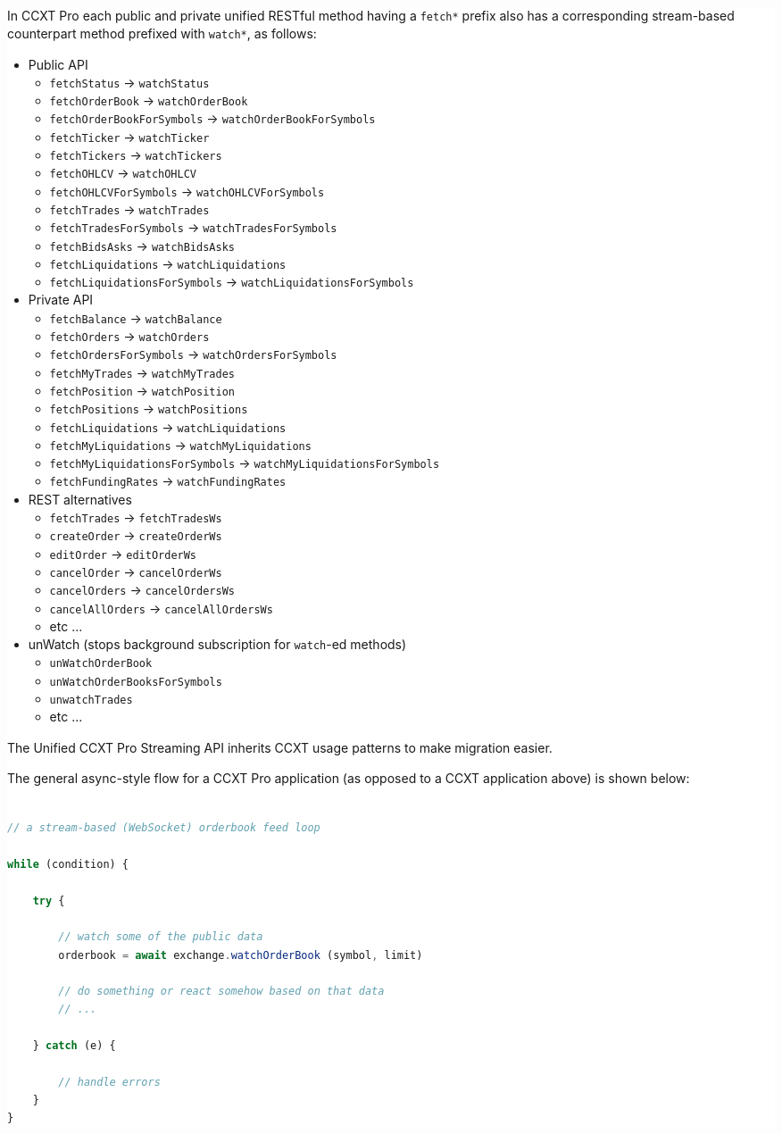 In CCXT Pro each public and private unified RESTful method having a `fetch*` prefix also has a corresponding stream-based counterpart method prefixed with `watch*`, as follows:

- Public API
  - `fetchStatus` → `watchStatus`
  - `fetchOrderBook` → `watchOrderBook`
  - `fetchOrderBookForSymbols` → `watchOrderBookForSymbols`
  - `fetchTicker` → `watchTicker`
  - `fetchTickers` → `watchTickers`
  - `fetchOHLCV` → `watchOHLCV`
  - `fetchOHLCVForSymbols` → `watchOHLCVForSymbols`
  - `fetchTrades` → `watchTrades`
  - `fetchTradesForSymbols` → `watchTradesForSymbols`
  - `fetchBidsAsks` → `watchBidsAsks`
  - `fetchLiquidations` → `watchLiquidations`
  - `fetchLiquidationsForSymbols` → `watchLiquidationsForSymbols`
- Private API
  - `fetchBalance` → `watchBalance`
  - `fetchOrders` → `watchOrders`
  - `fetchOrdersForSymbols` → `watchOrdersForSymbols`
  - `fetchMyTrades` → `watchMyTrades`
  - `fetchPosition` → `watchPosition`
  - `fetchPositions` → `watchPositions`
  - `fetchLiquidations` → `watchLiquidations`
  - `fetchMyLiquidations` → `watchMyLiquidations`
  - `fetchMyLiquidationsForSymbols` → `watchMyLiquidationsForSymbols`
  - `fetchFundingRates` → `watchFundingRates`
- REST alternatives
  - `fetchTrades` → `fetchTradesWs`
  - `createOrder` → `createOrderWs`
  - `editOrder` → `editOrderWs`
  - `cancelOrder` → `cancelOrderWs`
  - `cancelOrders` → `cancelOrdersWs`
  - `cancelAllOrders` → `cancelAllOrdersWs`
  - etc ...
- unWatch (stops background subscription for `watch`-ed methods)
  - `unWatchOrderBook`
  - `unWatchOrderBooksForSymbols`
  - `unwatchTrades`
  - etc ...

The Unified CCXT Pro Streaming API inherits CCXT usage patterns to make migration easier.

The general async-style flow for a CCXT Pro application (as opposed to a CCXT application above) is shown below:

```javascript

// a stream-based (WebSocket) orderbook feed loop

while (condition) {

    try {

        // watch some of the public data
        orderbook = await exchange.watchOrderBook (symbol, limit)

        // do something or react somehow based on that data
        // ...

    } catch (e) {

        // handle errors
    }
}
```